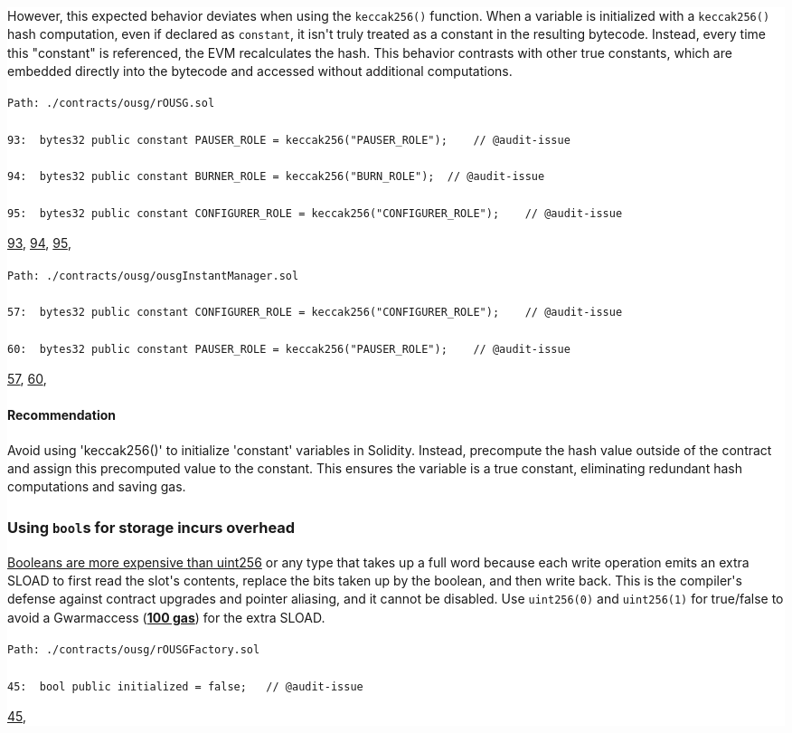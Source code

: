 However, this expected behavior deviates when using the `keccak256()` function. When a variable is initialized with a `keccak256()` hash computation, even if declared as `constant`, it isn't truly treated as a constant in the resulting bytecode. Instead, every time this "constant" is referenced, the EVM recalculates the hash. This behavior contrasts with other true constants, which are embedded directly into the bytecode and accessed without additional computations.


```solidity
Path: ./contracts/ousg/rOUSG.sol

93:  bytes32 public constant PAUSER_ROLE = keccak256("PAUSER_ROLE");	// @audit-issue

94:  bytes32 public constant BURNER_ROLE = keccak256("BURN_ROLE");	// @audit-issue

95:  bytes32 public constant CONFIGURER_ROLE = keccak256("CONFIGURER_ROLE");	// @audit-issue
```
[93](https://github.com/code-423n4/2024-03-ondo-finance/blob/be2e9ebca6fca460c5b0253970ab280701a15ca1/./contracts/ousg/rOUSG.sol#L93-L93), [94](https://github.com/code-423n4/2024-03-ondo-finance/blob/be2e9ebca6fca460c5b0253970ab280701a15ca1/./contracts/ousg/rOUSG.sol#L94-L94), [95](https://github.com/code-423n4/2024-03-ondo-finance/blob/be2e9ebca6fca460c5b0253970ab280701a15ca1/./contracts/ousg/rOUSG.sol#L95-L95), 


```solidity
Path: ./contracts/ousg/ousgInstantManager.sol

57:  bytes32 public constant CONFIGURER_ROLE = keccak256("CONFIGURER_ROLE");	// @audit-issue

60:  bytes32 public constant PAUSER_ROLE = keccak256("PAUSER_ROLE");	// @audit-issue
```
[57](https://github.com/code-423n4/2024-03-ondo-finance/blob/be2e9ebca6fca460c5b0253970ab280701a15ca1/./contracts/ousg/ousgInstantManager.sol#L57-L57), [60](https://github.com/code-423n4/2024-03-ondo-finance/blob/be2e9ebca6fca460c5b0253970ab280701a15ca1/./contracts/ousg/ousgInstantManager.sol#L60-L60), 


#### Recommendation

Avoid using 'keccak256()' to initialize 'constant' variables in Solidity. Instead, precompute the hash value outside of the contract and assign this precomputed value to the constant. This ensures the variable is a true constant, eliminating redundant hash computations and saving gas.


### Using `bool`s for storage incurs overhead
[Booleans are more expensive than uint256](https://github.com/OpenZeppelin/openzeppelin-contracts/blob/58f635312aa21f947cae5f8578638a85aa2519f5/contracts/security/ReentrancyGuard.sol#L23-L27) or any type that takes up a full word because each write operation emits an extra SLOAD to first read the slot's contents, replace the bits taken up by the boolean, and then write back. This is the compiler's defense against contract upgrades and pointer aliasing, and it cannot be disabled.
Use `uint256(0)` and `uint256(1)` for true/false to avoid a Gwarmaccess (**[100 gas](https://gist.github.com/IllIllI000/1b70014db712f8572a72378321250058)**) for the extra SLOAD.


```solidity
Path: ./contracts/ousg/rOUSGFactory.sol

45:  bool public initialized = false;	// @audit-issue
```
[45](https://github.com/code-423n4/2024-03-ondo-finance/blob/be2e9ebca6fca460c5b0253970ab280701a15ca1/./contracts/ousg/rOUSGFactory.sol#L45-L45), 
